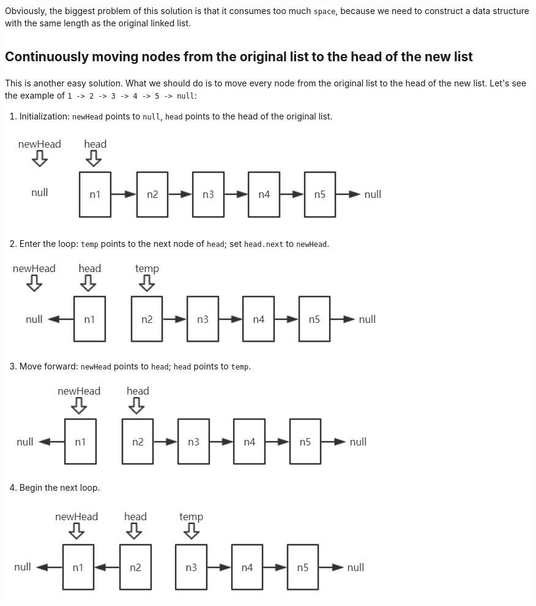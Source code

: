 Obviously, the biggest problem of this solution is that it consumes too much `space`, because we need to construct a data structure with the same length as the original linked list.

## Continuously moving nodes from the original list to the head of the new list

This is another easy solution. What we should do is to move every node from the original list to the head of the new list. Let's see the example of `1 -> 2 -> 3 -> 4 -> 5 -> null`:

1. Initialization: `newHead` points to `null`, `head` points to the head of the original list.

![](/assets/images/180902/3-0.png)

2. Enter the loop: `temp` points to the next node of `head`; set `head.next` to `newHead`.

![](/assets/images/180902/3-1.png)

3. Move forward: `newHead` points to `head`; `head` points to `temp`.

![](/assets/images/180902/3-2.png)

4. Begin the next loop.

![](/assets/images/180902/3-3.png)
